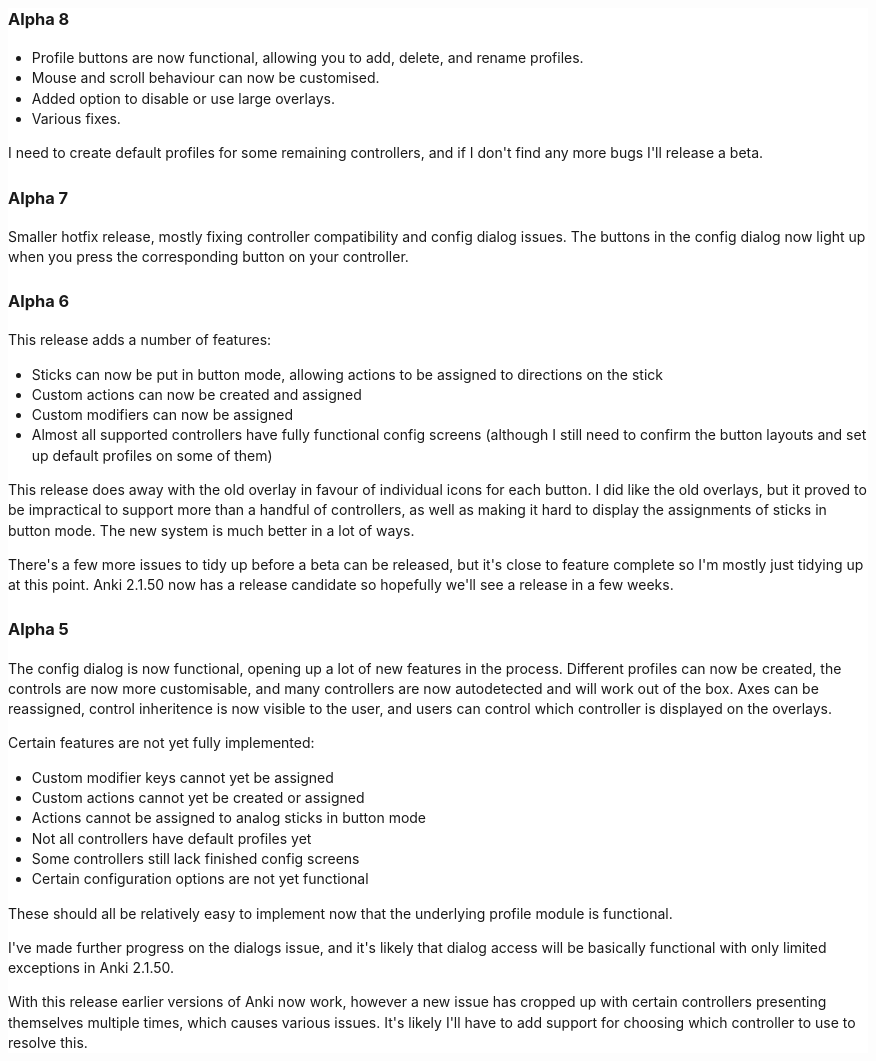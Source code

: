 ### Alpha 8

 - Profile buttons are now functional, allowing you to add, delete, and rename profiles. 
 - Mouse and scroll behaviour can now be customised. 
 - Added option to disable or use large overlays. 
 - Various fixes.

I need to create default profiles for some remaining controllers, and if I don't find any more bugs I'll release a beta.

### Alpha 7

Smaller hotfix release, mostly fixing controller compatibility and config dialog issues. The buttons in the config dialog now light up when you press the corresponding button on your controller.

### Alpha 6

This release adds a number of features:
 - Sticks can now be put in button mode, allowing actions to be assigned to directions on the stick
 - Custom actions can now be created and assigned
 - Custom modifiers can now be assigned
 - Almost all supported controllers have fully functional config screens (although I still need to confirm the button layouts and set up default profiles on some of them)

This release does away with the old overlay in favour of individual icons for each button. I did like the old overlays, but it proved to be impractical to support more than a handful of controllers, as well as making it hard to display the assignments of sticks in button mode. The new system is much better in a lot of ways.

There's a few more issues to tidy up before a beta can be released, but it's close to feature complete so I'm mostly just tidying up at this point. Anki 2.1.50 now has a release candidate so hopefully we'll see a release in a few weeks.

### Alpha 5

The config dialog is now functional, opening up a lot of new features in the process. Different profiles can now be created, the controls are now more customisable, and many controllers are now autodetected and will work out of the box. Axes can be reassigned, control inheritence is now visible to the user, and users can control which controller is displayed on the overlays.

Certain features are not yet fully implemented:
 - Custom modifier keys cannot yet be assigned
 - Custom actions cannot yet be created or assigned
 - Actions cannot be assigned to analog sticks in button mode
 - Not all controllers have default profiles yet
 - Some controllers still lack finished config screens
 - Certain configuration options are not yet functional

These should all be relatively easy to implement now that the underlying profile module is functional. 

I've made further progress on the dialogs issue, and it's likely that dialog access will be basically functional with only limited exceptions in Anki 2.1.50. 

With this release earlier versions of Anki now work, however a new issue has cropped up with certain controllers presenting themselves multiple times, which causes various issues. It's likely I'll have to add support for choosing which controller to use to resolve this.
